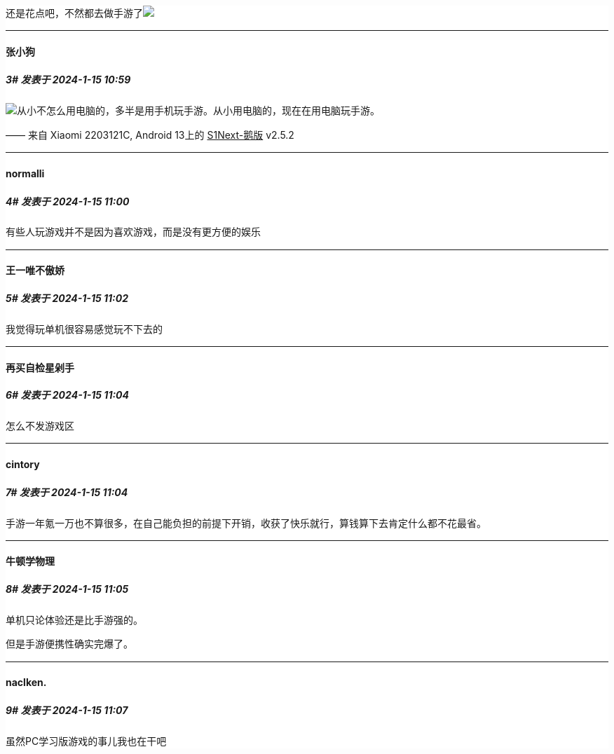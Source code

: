 还是花点吧，不然都去做手游了<img src="https://static.saraba1st.com/image/smiley/face2017/067.png" referrerpolicy="no-referrer">

*****

####  张小狗  
##### 3#       发表于 2024-1-15 10:59

<img src="https://static.saraba1st.com/image/smiley/face2017/037.png" referrerpolicy="no-referrer">从小不怎么用电脑的，多半是用手机玩手游。从小用电脑的，现在在用电脑玩手游。

—— 来自 Xiaomi 2203121C, Android 13上的 [S1Next-鹅版](https://github.com/ykrank/S1-Next/releases) v2.5.2

*****

####  normalli  
##### 4#       发表于 2024-1-15 11:00

有些人玩游戏并不是因为喜欢游戏，而是没有更方便的娱乐

*****

####  王一唯不傲娇  
##### 5#       发表于 2024-1-15 11:02

我觉得玩单机很容易感觉玩不下去的

*****

####  再买自检星剁手  
##### 6#       发表于 2024-1-15 11:04

怎么不发游戏区

*****

####  cintory  
##### 7#       发表于 2024-1-15 11:04

手游一年氪一万也不算很多，在自己能负担的前提下开销，收获了快乐就行，算钱算下去肯定什么都不花最省。

*****

####  牛顿学物理  
##### 8#       发表于 2024-1-15 11:05

单机只论体验还是比手游强的。

但是手游便携性确实完爆了。

*****

####  naclken.  
##### 9#       发表于 2024-1-15 11:07

虽然PC学习版游戏的事儿我也在干吧
